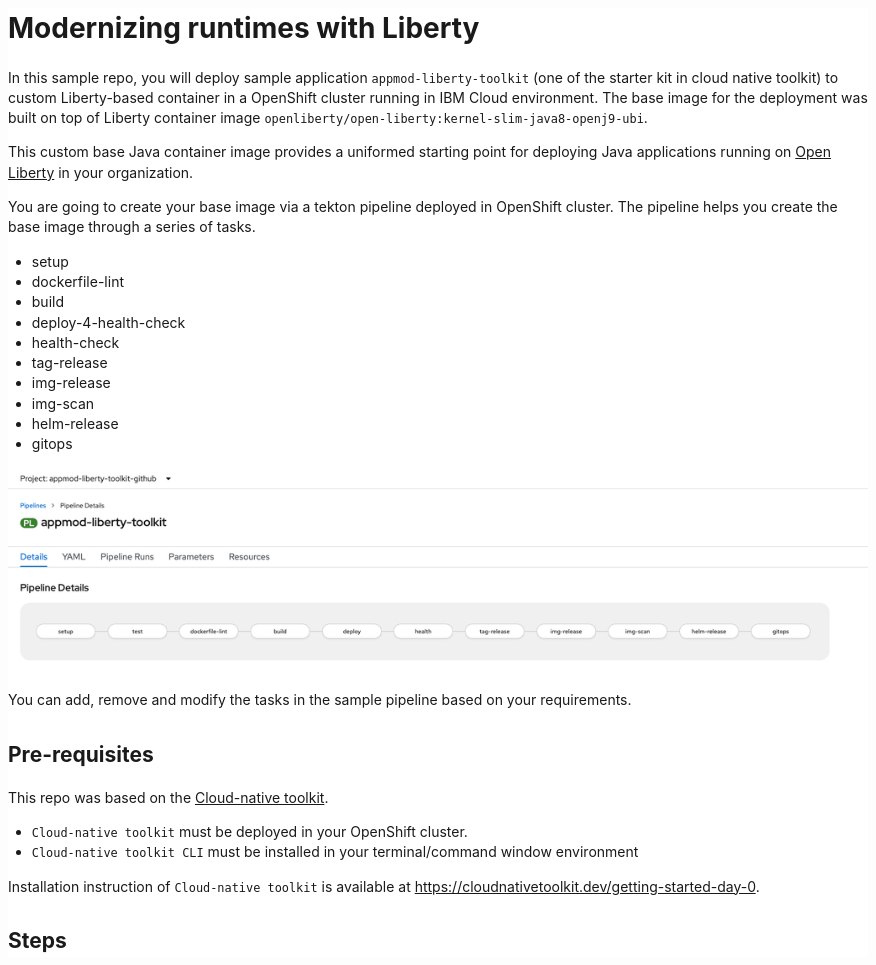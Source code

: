 
# Modernizing runtimes with Liberty

In this sample repo, you will deploy sample application `appmod-liberty-toolkit` (one of the starter kit in cloud native toolkit) to custom Liberty-based container in a OpenShift cluster running in IBM Cloud environment. The base image for the deployment was built on top of Liberty container image `openliberty/open-liberty:kernel-slim-java8-openj9-ubi`.

This custom base Java container image provides a uniformed starting point for deploying Java applications running on [Open Liberty](https://openliberty.io/) in your organization. 

You are going to create your base image via a tekton pipeline deployed in OpenShift cluster. The pipeline helps you create the base image through a series of tasks.

- setup
- dockerfile-lint
- build
- deploy-4-health-check
- health-check
- tag-release
- img-release
- img-scan
- helm-release
- gitops

!["tekton-pipeline"](doc/images/tekton-pipeline-02.png)

You can add, remove and modify the tasks in the sample pipeline based on your requirements.


## Pre-requisites

This repo was based on the [Cloud-native toolkit](https://cloudnativetoolkit.dev). 

- `Cloud-native toolkit` must be deployed in your OpenShift cluster. 
- `Cloud-native toolkit CLI` must be installed in your terminal/command window environment

Installation instruction of `Cloud-native toolkit` is available at https://cloudnativetoolkit.dev/getting-started-day-0.


## Steps
